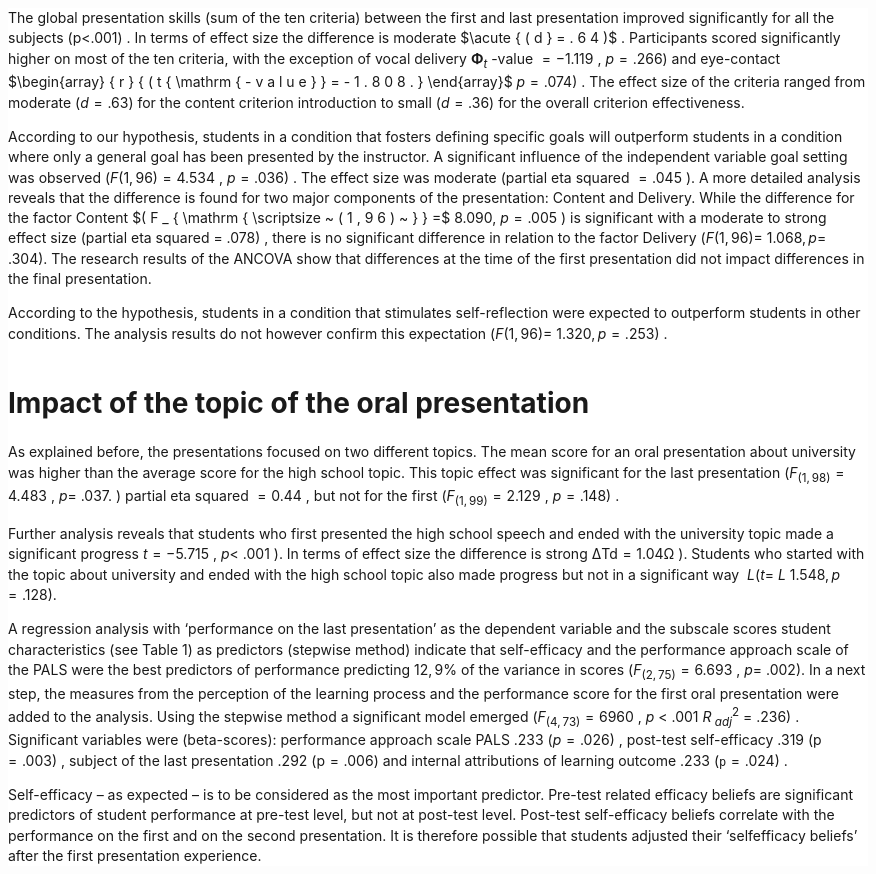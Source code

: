 The global presentation skills (sum of the ten criteria) between the first and last presentation improved significantly for all the subjects $\left( \mathsf { p } \mathsf { < } . 0 0 1 \right)$ . In terms of effect size the difference is moderate $\acute { ( d } = . 6 4 )$ . Participants scored significantly higher on most of the ten criteria, with the exception of vocal delivery $\mathbf { \Phi } _ { t }$ -value $= - 1 . 1 1 9$ , $p = . 2 6 6 )$ and eye-contact $\begin{array} { r } { ( t { \mathrm { - v a l u e } } = - 1 . 8 0 8 . } \end{array}$ $p = . 0 7 4 )$ . The effect size of the criteria ranged from moderate $( d = . 6 3 )$ for the content criterion introduction to small $\left( d = . 3 6 \right)$ for the overall criterion effectiveness.

According to our hypothesis, students in a condition that fosters defining specific goals will outperform students in a condition where only a general goal has been presented by the instructor. A significant influence of the independent variable goal setting was observed $( F ( 1 , 9 6 ) = 4 . 5 3 4$ , $p = . 0 3 6 )$ . The effect size was moderate (partial eta squared $= . 0 4 5$ ). A more detailed analysis reveals that the difference is found for two major components of the presentation: Content and Delivery. While the difference for the factor Content $( F _ { \mathrm { \scriptsize ~ ( 1 , 9 6 ) ~ } } =$ 8.090, $p = . 0 0 5$ ) is significant with a moderate to strong effect size (partial eta squared $=$ .078) , there is no significant difference in relation to the factor Delivery $( F ( 1 , 9 6 ) = \ 1 . 0 6 8 , p =$ .304). The research results of the ANCOVA show that differences at the time of the first presentation did not impact differences in the final presentation.

According to the hypothesis, students in a condition that stimulates self-reflection were expected to outperform students in other conditions. The analysis results do not however confirm this expectation $( F ( 1 , 9 6 ) = \ 1 . 3 2 0 , p = . 2 5 3 )$ .

# Impact of the topic of the oral presentation

As explained before, the presentations focused on two different topics. The mean score for an oral presentation about university was higher than the average score for the high school topic. This topic effect was significant for the last presentation $( F _ { ( 1 , 9 8 ) } = 4 . 4 8 3$ , $p \mathrm { = } ~ . 0 3 7 .$ ) partial eta squared $= 0 . 4 4$ , but not for the first $( F _ { ( 1 , 9 9 ) } = 2 . 1 2 9$ , $p = . 1 4 8 )$ .

Further analysis reveals that students who first presented the high school speech and ended with the university topic made a significant progress $\scriptstyle { t = - 5 . 7 1 5 }$ , $p { < } ~ . 0 0 1$ ). In terms of effect size the difference is strong $\mathrm { \Delta } \mathrm { T } \mathrm { d } = 1 . 0 4 \mathrm { \Omega }$ ). Students who started with the topic about university and ended with the high school topic also made progress but not in a significant way $\ L ( t { = } \ L$ $1 . 5 4 8 , p = . 1 2 8 ) .$

A regression analysis with ‘performance on the last presentation’ as the dependent variable and the subscale scores student characteristics (see Table 1) as predictors (stepwise method) indicate that self-efficacy and the performance approach scale of the PALS were the best predictors of performance predicting $1 2 { , } 9 \%$ of the variance in scores $( F _ { ( 2 , 7 5 ) } = 6 . 6 9 3$ , $p =$ .002). In a next step, the measures from the perception of the learning process and the performance score for the first oral presentation were added to the analysis. Using the stepwise method a significant model emerged $( F _ { ( 4 , 7 3 ) } = 6 9 6 0$ , $p ~ < ~ . 0 0 1$ $R _ { ~ a d j } ^ { 2 } ~ = ~ . 2 3 6 )$ . Significant variables were (beta-scores): performance approach scale PALS .233 $( p = . 0 2 6 )$ , post-test self-efficacy .319 $( \mathsf { p } = \mathsf { . 0 0 3 } )$ , subject of the last presentation .292 $( \mathsf { p } = . 0 0 6 )$ and internal attributions of learning outcome .233 $( \mathtt { p } = . 0 2 4 )$ .

Self-efficacy – as expected – is to be considered as the most important predictor. Pre-test related efficacy beliefs are significant predictors of student performance at pre-test level, but not at post-test level. Post-test self-efficacy beliefs correlate with the performance on the first and on the second presentation. It is therefore possible that students adjusted their ‘selfefficacy beliefs’ after the first presentation experience.
